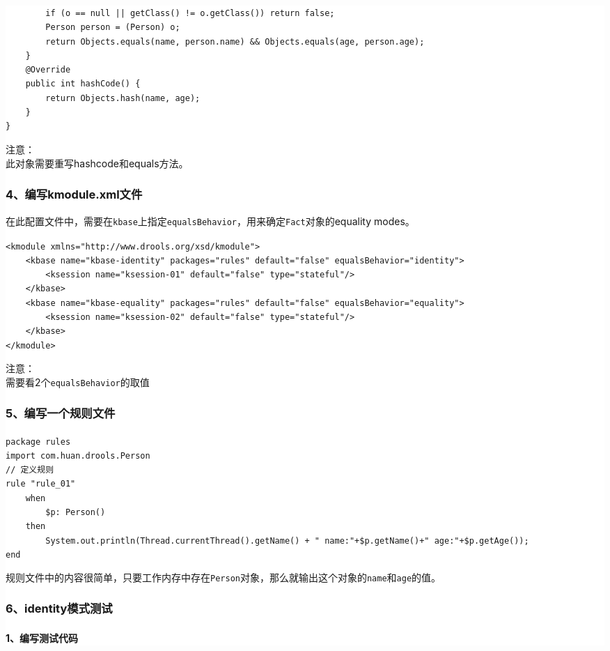 ```
        if (o == null || getClass() != o.getClass()) return false;
        Person person = (Person) o;
        return Objects.equals(name, person.name) && Objects.equals(age, person.age);
    }
    @Override
    public int hashCode() {
        return Objects.hash(name, age);
    }
}

```

注意：  
此对象需要重写hashcode和equals方法。

### 4、编写kmodule.xml文件

在此配置文件中，需要在`kbase`上指定`equalsBehavior`，用来确定`Fact`对象的equality modes。

```
<kmodule xmlns="http://www.drools.org/xsd/kmodule">
    <kbase name="kbase-identity" packages="rules" default="false" equalsBehavior="identity">
        <ksession name="ksession-01" default="false" type="stateful"/>
    </kbase>
    <kbase name="kbase-equality" packages="rules" default="false" equalsBehavior="equality">
        <ksession name="ksession-02" default="false" type="stateful"/>
    </kbase>
</kmodule>
```

注意：  
需要看2个`equalsBehavior`的取值

### 5、编写一个规则文件

```
package rules
import com.huan.drools.Person
// 定义规则
rule "rule_01"
    when
        $p: Person()
    then
        System.out.println(Thread.currentThread().getName() + " name:"+$p.getName()+" age:"+$p.getAge());
end
```

规则文件中的内容很简单，只要工作内存中存在`Person`对象，那么就输出这个对象的`name`和`age`的值。

### 6、identity模式测试

#### 1、编写测试代码
